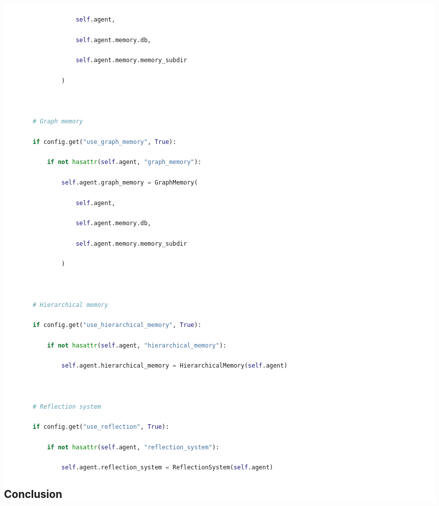 ````python path=python\extensions\message_loop_start\_15_initialize_memory_systems.py mode=EDIT

                    self.agent, 

                    self.agent.memory.db, 

                    self.agent.memory.memory_subdir

                )

        

        # Graph memory

        if config.get("use_graph_memory", True):

            if not hasattr(self.agent, "graph_memory"):

                self.agent.graph_memory = GraphMemory(

                    self.agent, 

                    self.agent.memory.db, 

                    self.agent.memory.memory_subdir

                )

        

        # Hierarchical memory

        if config.get("use_hierarchical_memory", True):

            if not hasattr(self.agent, "hierarchical_memory"):

                self.agent.hierarchical_memory = HierarchicalMemory(self.agent)

        

        # Reflection system

        if config.get("use_reflection", True):

            if not hasattr(self.agent, "reflection_system"):

                self.agent.reflection_system = ReflectionSystem(self.agent)

````


## Conclusion
